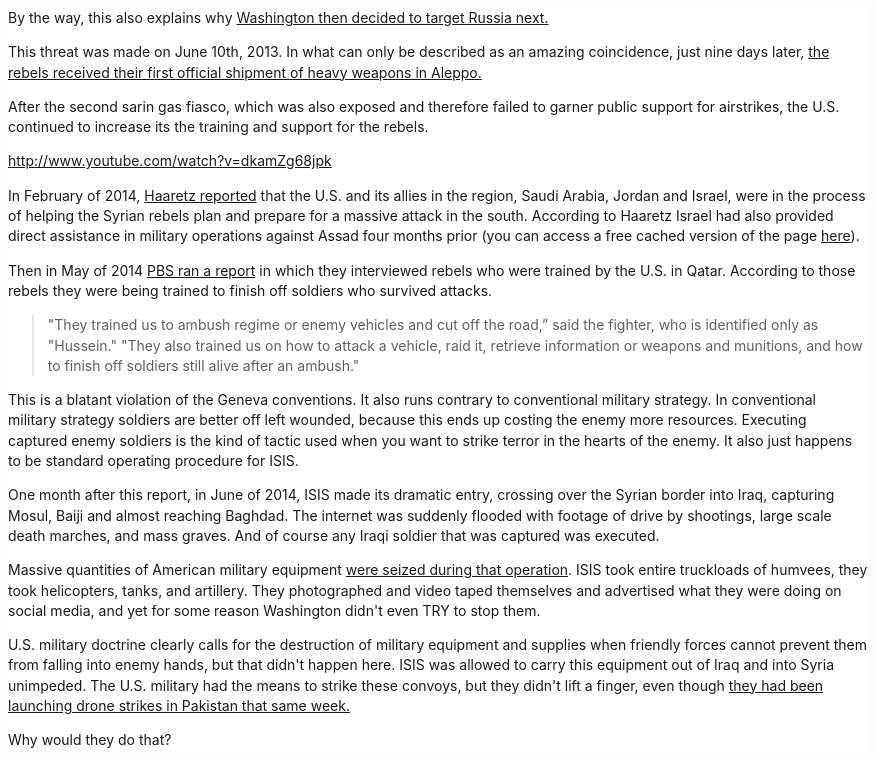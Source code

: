By the way, this also explains why <a href="http://stormcloudsgathering.com/the-ukraine-crisis-what-youre-not-being-told">Washington then decided to target Russia next.</a>

This threat was made on June 10th, 2013. In what can only be described as an amazing coincidence, just nine days later, <a rel="nofollow" href="http://www.telegraph.co.uk/news/worldnews/middleeast/syria/10131063/Syrian-rebels-get-first-heavy-weapons-on-the-front-line-of-Aleppo.html">the rebels received their first official shipment of heavy weapons in Aleppo.</a> 

After the second sarin gas fiasco, which was also exposed and therefore failed to garner public support for airstrikes, the U.S. continued to increase its the training and support for the rebels.

http://www.youtube.com/watch?v=dkamZg68jpk

In February of 2014, <a rel="nofollow" href="http://www.haaretz.com/news/middle-east/.premium-1.576083">Haaretz reported</a> that the U.S. and its allies in the region, Saudi Arabia, Jordan and Israel, were in the process of helping the Syrian rebels plan and prepare for a massive attack in the south. According to Haaretz Israel had also provided direct assistance in military operations against Assad four months prior (you can access a free cached version of the page <a rel="nofollow" href="https://archive.today/qeRSZ">here</a>).

Then in May of 2014 <a rel="nofollow" href="http://www.pbs.org/wgbh/pages/frontline/foreign-affairs-defense/syria-arming-the-rebels/syrian-rebels-describe-u-s-backed-training-in-qatar/">PBS ran a report</a> in which they interviewed rebels who were trained by the U.S. in Qatar. According to those rebels they were being trained to finish off soldiers who survived attacks.

<blockquote>"They trained us to ambush regime or enemy vehicles and cut off the road,” said the fighter, who is identified only as "Hussein." "They also trained us on how to attack a vehicle, raid it, retrieve information or weapons and munitions, and how to finish off soldiers still alive after an ambush."</blockquote>

This is a blatant violation of the Geneva conventions. It also runs contrary to conventional military strategy. In conventional military strategy soldiers are better off left wounded, because this ends up costing the enemy more resources. Executing captured enemy soldiers is the kind of tactic used when you want to strike terror in the hearts of the enemy. It also just happens to be standard operating procedure for ISIS.

One month after this report, in June of 2014, ISIS made its dramatic entry, crossing over the Syrian border into Iraq, capturing Mosul, Baiji and almost reaching Baghdad. The internet was suddenly flooded with footage of drive by shootings, large scale death marches, and mass graves. And of course any Iraqi soldier that was captured was executed.

Massive quantities of American military equipment <a href="http://www.news.com.au/world/iraqi-sunni-insurgents-seize-huge-cache-of-usmade-arms-and-equipment/story-fndir2ev-1226952811362">were seized during that operation</a>. ISIS took entire truckloads of humvees, they took helicopters, tanks, and artillery. They photographed and video taped themselves and advertised what they were doing on social media, and yet for some reason Washington didn't even TRY to stop them.

U.S. military doctrine clearly calls for the destruction of military equipment and supplies when friendly forces cannot prevent them from falling into enemy hands, but that didn't happen here. ISIS was allowed to carry this equipment out of Iraq and into Syria unimpeded. The U.S. military had the means to strike these convoys, but they didn't lift a finger, even though <a href="http://www.nytimes.com/2014/06/13/world/asia/pakistan.html">they had been launching drone strikes in Pakistan that same week.</a>

Why would they do that?
